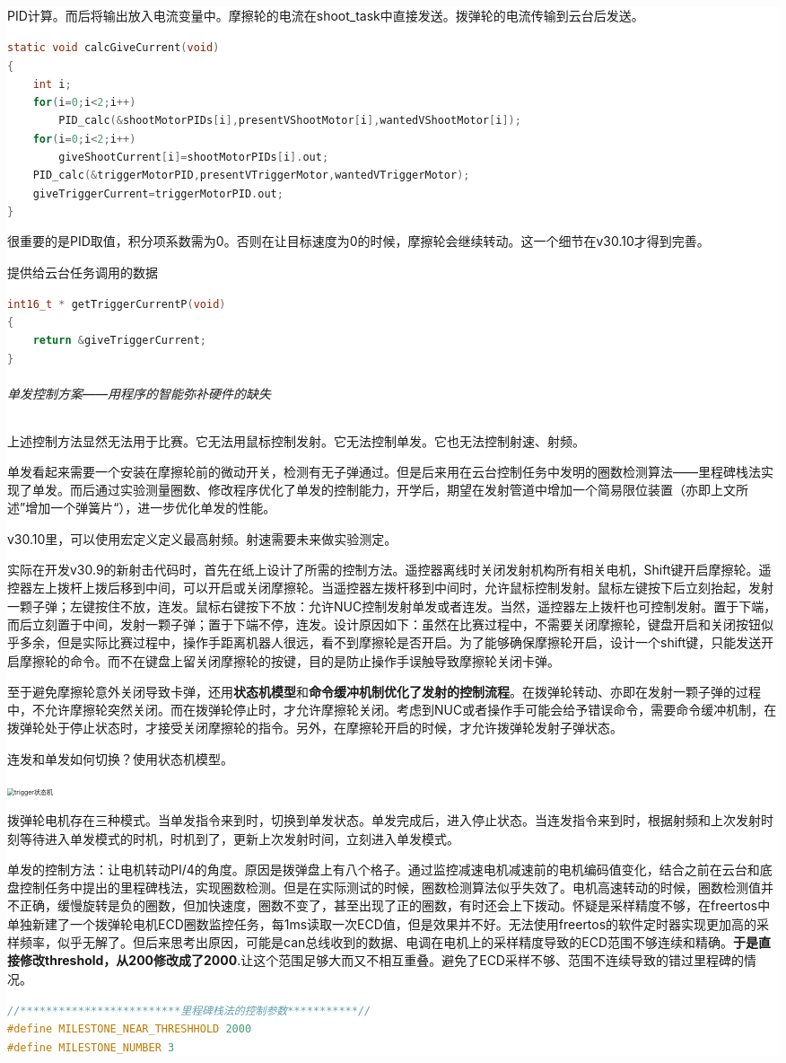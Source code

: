 PID计算。而后将输出放入电流变量中。摩擦轮的电流在shoot_task中直接发送。拨弹轮的电流传输到云台后发送。

```c
static void calcGiveCurrent(void)
{
    int i;
    for(i=0;i<2;i++)
        PID_calc(&shootMotorPIDs[i],presentVShootMotor[i],wantedVShootMotor[i]);
    for(i=0;i<2;i++)
        giveShootCurrent[i]=shootMotorPIDs[i].out;
    PID_calc(&triggerMotorPID,presentVTriggerMotor,wantedVTriggerMotor);
    giveTriggerCurrent=triggerMotorPID.out;
}
```

很重要的是PID取值，积分项系数需为0。否则在让目标速度为0的时候，摩擦轮会继续转动。这一个细节在v30.10才得到完善。

提供给云台任务调用的数据

```c
int16_t * getTriggerCurrentP(void)
{
    return &giveTriggerCurrent;
}
```

###### 单发控制方案——用程序的智能弥补硬件的缺失

上述控制方法显然无法用于比赛。它无法用鼠标控制发射。它无法控制单发。它也无法控制射速、射频。

单发看起来需要一个安装在摩擦轮前的微动开关，检测有无子弹通过。但是后来用在云台控制任务中发明的圈数检测算法——里程碑栈法实现了单发。而后通过实验测量圈数、修改程序优化了单发的控制能力，开学后，期望在发射管道中增加一个简易限位装置（亦即上文所述”增加一个弹簧片“），进一步优化单发的性能。

v30.10里，可以使用宏定义定义最高射频。射速需要未来做实验测定。

实际在开发v30.9的新射击代码时，首先在纸上设计了所需的控制方法。遥控器离线时关闭发射机构所有相关电机，Shift键开启摩擦轮。遥控器左上拨杆上拨后移到中间，可以开启或关闭摩擦轮。当遥控器左拨杆移到中间时，允许鼠标控制发射。鼠标左键按下后立刻抬起，发射一颗子弹；左键按住不放，连发。鼠标右键按下不放：允许NUC控制发射单发或者连发。当然，遥控器左上拨杆也可控制发射。置于下端，而后立刻置于中间，发射一颗子弹；置于下端不停，连发。设计原因如下：虽然在比赛过程中，不需要关闭摩擦轮，键盘开启和关闭按钮似乎多余，但是实际比赛过程中，操作手距离机器人很远，看不到摩擦轮是否开启。为了能够确保摩擦轮开启，设计一个shift键，只能发送开启摩擦轮的命令。而不在键盘上留关闭摩擦轮的按键，目的是防止操作手误触导致摩擦轮关闭卡弹。

至于避免摩擦轮意外关闭导致卡弹，还用**状态机模型**和**命令缓冲机制优化了发射的控制流程**。在拨弹轮转动、亦即在发射一颗子弹的过程中，不允许摩擦轮突然关闭。而在拨弹轮停止时，才允许摩擦轮关闭。考虑到NUC或者操作手可能会给予错误命令，需要命令缓冲机制，在拨弹轮处于停止状态时，才接受关闭摩擦轮的指令。另外，在摩擦轮开启的时候，才允许拨弹轮发射子弹状态。

连发和单发如何切换？使用状态机模型。

<img src="D:/大学课外/RM2022/电控/notes/电控代码设计说明/image/trigger状态机.png" alt="trigger状态机" style="zoom:50%;" />



拨弹轮电机存在三种模式。当单发指令来到时，切换到单发状态。单发完成后，进入停止状态。当连发指令来到时，根据射频和上次发射时刻等待进入单发模式的时机，时机到了，更新上次发射时间，立刻进入单发模式。

单发的控制方法：让电机转动PI/4的角度。原因是拨弹盘上有八个格子。通过监控减速电机减速前的电机编码值变化，结合之前在云台和底盘控制任务中提出的里程碑栈法，实现圈数检测。但是在实际测试的时候，圈数检测算法似乎失效了。电机高速转动的时候，圈数检测值并不正确，缓慢旋转是负的圈数，但加快速度，圈数不变了，甚至出现了正的圈数，有时还会上下拨动。怀疑是采样精度不够，在freertos中单独新建了一个拨弹轮电机ECD圈数监控任务，每1ms读取一次ECD值，但是效果并不好。无法使用freertos的软件定时器实现更加高的采样频率，似乎无解了。但后来思考出原因，可能是can总线收到的数据、电调在电机上的采样精度导致的ECD范围不够连续和精确。**于是直接修改threshold，从200修改成了2000**.让这个范围足够大而又不相互重叠。避免了ECD采样不够、范围不连续导致的错过里程碑的情况。

```c
//*************************里程碑栈法的控制参数***********//
#define MILESTONE_NEAR_THRESHHOLD 2000
#define MILESTONE_NUMBER 3

```
